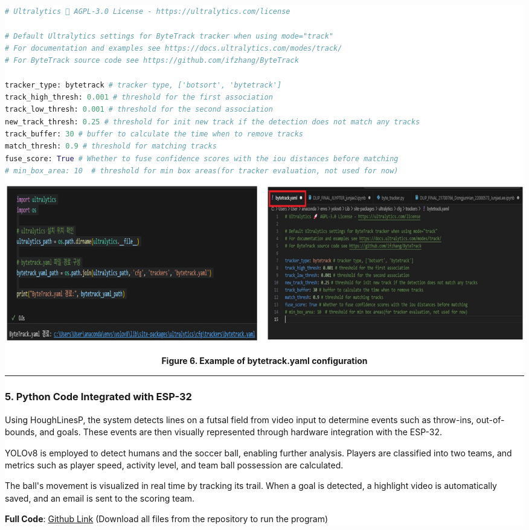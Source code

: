 ```python
# Ultralytics 🚀 AGPL-3.0 License - https://ultralytics.com/license

# Default Ultralytics settings for ByteTrack tracker when using mode="track"
# For documentation and examples see https://docs.ultralytics.com/modes/track/
# For ByteTrack source code see https://github.com/ifzhang/ByteTrack

tracker_type: bytetrack # tracker type, ['botsort', 'bytetrack']
track_high_thresh: 0.001 # threshold for the first association
track_low_thresh: 0.001 # threshold for the second association
new_track_thresh: 0.25 # threshold for init new track if the detection does not match any tracks
track_buffer: 30 # buffer to calculate the time when to remove tracks
match_thresh: 0.9 # threshold for matching tracks
fuse_score: True # Whether to fuse confidence scores with the iou distances before matching
# min_box_area: 10  # threshold for min box areas(for tracker evaluation, not used for now)

```

![bytrack_ex](./img/bytrack_ex.png)

<center><strong>Figure 6. Example of bytetrack.yaml configuration</strong></center>

---

### 5. Python Code Integrated with ESP-32

 Using HoughLinesP, the system detects lines on a futsal field from video input to determine events such as throw-ins, out-of-bounds, and goals. These events are then visually represented through hardware integration with the ESP-32.

 YOLOv8 is employed to detect humans and the soccer ball, enabling further analysis. Players are classified into two teams, and metrics such as player speed, activity level, and team ball possession are calculated.

 The ball's movement is visualized in real time by tracking its trail. When a goal is detected, a highlight video is automatically saved, and an email is sent to the scoring team.

**Full Code**: [Github Link](https://github.com/LeeJunjae1/DLIIP_FINAL_21700766_DongjunHan_22000573_JunjaeLee) (Download all files from the repository to run the program)

